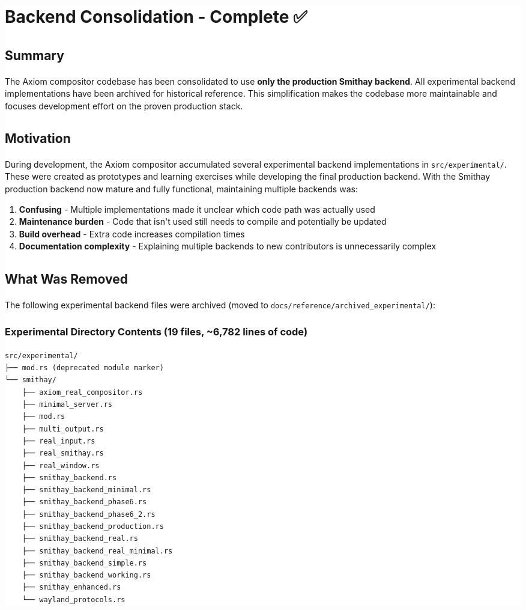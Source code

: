 # Backend Consolidation - Complete ✅

## Summary

The Axiom compositor codebase has been consolidated to use **only the production Smithay backend**. All experimental backend implementations have been archived for historical reference. This simplification makes the codebase more maintainable and focuses development effort on the proven production stack.

## Motivation

During development, the Axiom compositor accumulated several experimental backend implementations in `src/experimental/`. These were created as prototypes and learning exercises while developing the final production backend. With the Smithay production backend now mature and fully functional, maintaining multiple backends was:

1. **Confusing** - Multiple implementations made it unclear which code path was actually used
2. **Maintenance burden** - Code that isn't used still needs to compile and potentially be updated
3. **Build overhead** - Extra code increases compilation times
4. **Documentation complexity** - Explaining multiple backends to new contributors is unnecessarily complex

## What Was Removed

The following experimental backend files were archived (moved to `docs/reference/archived_experimental/`):

### Experimental Directory Contents (19 files, ~6,782 lines of code)

```
src/experimental/
├── mod.rs (deprecated module marker)
└── smithay/
    ├── axiom_real_compositor.rs
    ├── minimal_server.rs
    ├── mod.rs
    ├── multi_output.rs
    ├── real_input.rs
    ├── real_smithay.rs
    ├── real_window.rs
    ├── smithay_backend.rs
    ├── smithay_backend_minimal.rs
    ├── smithay_backend_phase6.rs
    ├── smithay_backend_phase6_2.rs
    ├── smithay_backend_production.rs
    ├── smithay_backend_real.rs
    ├── smithay_backend_real_minimal.rs
    ├── smithay_backend_simple.rs
    ├── smithay_backend_working.rs
    ├── smithay_enhanced.rs
    └── wayland_protocols.rs
```
